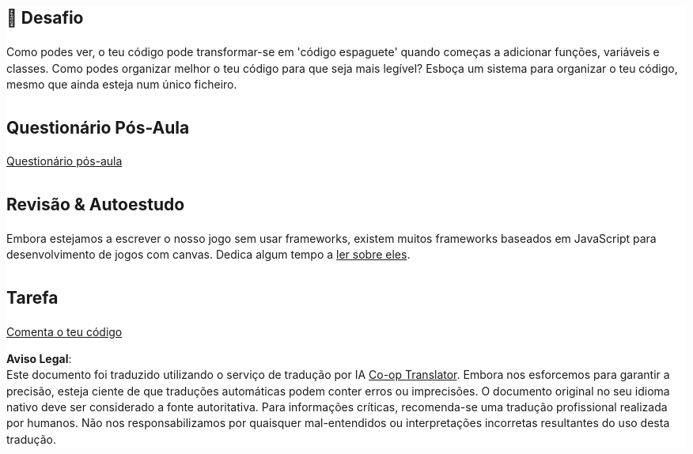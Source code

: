 
## 🚀 Desafio

Como podes ver, o teu código pode transformar-se em 'código espaguete' quando começas a adicionar funções, variáveis e classes. Como podes organizar melhor o teu código para que seja mais legível? Esboça um sistema para organizar o teu código, mesmo que ainda esteja num único ficheiro.

## Questionário Pós-Aula

[Questionário pós-aula](https://ashy-river-0debb7803.1.azurestaticapps.net/quiz/34)

## Revisão & Autoestudo

Embora estejamos a escrever o nosso jogo sem usar frameworks, existem muitos frameworks baseados em JavaScript para desenvolvimento de jogos com canvas. Dedica algum tempo a [ler sobre eles](https://github.com/collections/javascript-game-engines).

## Tarefa

[Comenta o teu código](assignment.md)

**Aviso Legal**:  
Este documento foi traduzido utilizando o serviço de tradução por IA [Co-op Translator](https://github.com/Azure/co-op-translator). Embora nos esforcemos para garantir a precisão, esteja ciente de que traduções automáticas podem conter erros ou imprecisões. O documento original no seu idioma nativo deve ser considerado a fonte autoritativa. Para informações críticas, recomenda-se uma tradução profissional realizada por humanos. Não nos responsabilizamos por quaisquer mal-entendidos ou interpretações incorretas resultantes do uso desta tradução.